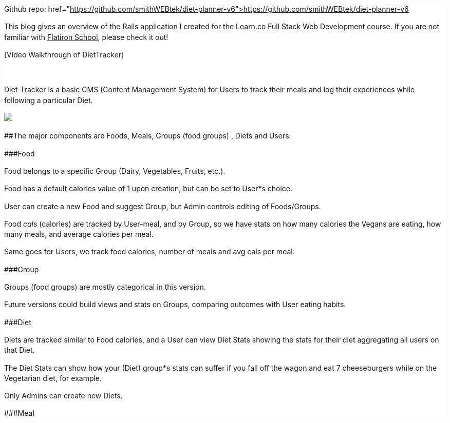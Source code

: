 
Github repo: href="https://github.com/smithWEBtek/diet-planner-v6">https://github.com/smithWEBtek/diet-planner-v6</a>

This blog gives an overview of the Rails application I
created for the Learn.co Full Stack Web Development course. If you are not
familiar with [Flatiron School]("https://flatironschool.com/campuses/online/"), please check it out!

[Video Walkthrough of DietTracker]
<iframe width="560" height="315" src="https://www.youtube.com/embed/nGTIAKQ_uJk" frameborder="0" allowfullscreen></iframe>
<br>

Diet-Tracker
is a basic CMS (Content Management System) for Users to track their meals
and log their experiences while following a particular Diet.

![](https://res.cloudinary.com/smithwebtek/image/upload/v1492046956/diet-tracker/image001.png?raw=true)


##The major components are
Foods, Meals, Groups (food groups) , Diets and Users.

###Food

Food belongs to a specific Group (Dairy, Vegetables, Fruits, etc.).

Food has a default calories value of 1 upon creation, but can be
set to User*s choice.

User can create a new Food and suggest Group, but Admin controls
editing of Foods/Groups.

Food *cals* (calories) are tracked by User-meal, and by Group, so
we have stats on how many calories the Vegans are eating, how many meals, and
average calories per meal. 

Same goes for Users, we track food calories, number of meals and
avg cals per meal.

###Group

Groups (food groups) are mostly categorical in this version.

Future versions could build views and stats on Groups, comparing
outcomes with User eating habits. 

###Diet

Diets are tracked similar to Food calories, and a User can view
Diet Stats showing the stats for their diet aggregating all users on that Diet.

The Diet Stats can show how your (Diet) group*s stats can suffer
if you fall off the wagon and eat 7 cheeseburgers while on the Vegetarian diet,
for example.

Only Admins can create new Diets.

###Meal
